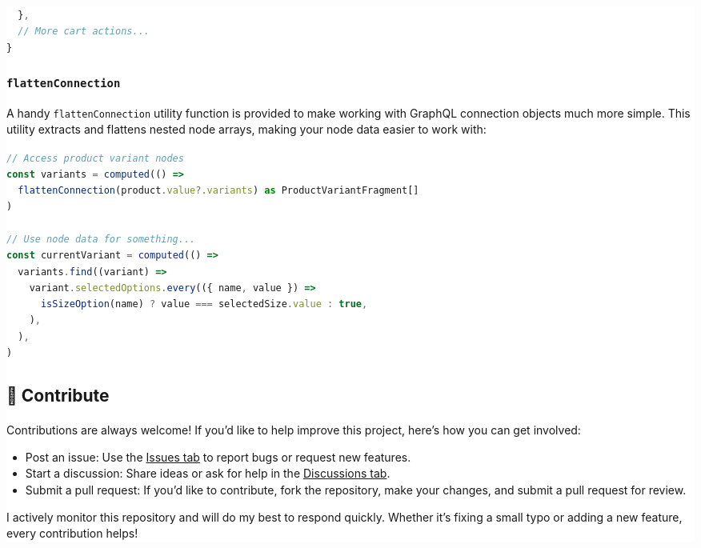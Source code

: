```ts
  },
  // More cart actions...
}
```

### `flattenConnection`

A handy `flattenConnection` utility function is provided to make working with GraphQL connection objects much more simple. This utility extracts and flattens nested node arrays, making your node data easier to work with:

```ts
// Access product variant nodes
const variants = computed(() => 
  flattenConnection(product.value?.variants) as ProductVariantFragment[]
)

// Use node data for something...
const currentVariant = computed(() =>
  variants.find((variant) =>
    variant.selectedOptions.every(({ name, value }) =>
      isSizeOption(name) ? value === selectedSize.value : true,
    ),
  ),
)
```

## 🌱 Contribute

Contributions are always welcome! If you’d like to help improve this project, here’s how you can get involved:

- Post an issue: Use the [Issues tab](https://github.com/rylanharper/nitrogen/issues) to report bugs or request new features.
- Start a discussion: Share ideas or ask for help in the [Discussions tab](https://github.com/rylanharper/nitrogen/discussions).
- Submit a pull request: If you’d like to contribute, fork the repository, make your changes, and submit a pull request for review.

I actively monitor this repository and will do my best to respond quickly. Whether it’s fixing a small typo or adding a new feature, every contribution helps!
